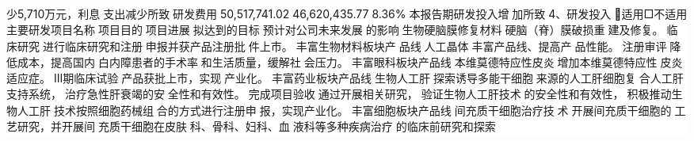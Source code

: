 少5,710万元，利息
支出减少所致
研发费用
50,517,741.02
46,620,435.77
8.36%
本报告期研发投入增
加所致
4、研发投入
适用□不适用
主要研发项目名称
项目目的
项目进展
拟达到的目标
预计对公司未来发展
的影响
生物硬脑膜修复材料
硬脑（脊）膜破损重
建及修复。
临床研究
进行临床研究和注册
申报并获产品注册批
件上市。
丰富生物材料板块产
品线
人工晶体
丰富产品线、提高产
品性能。
注册审评
降低成本，提高国内
白内障患者的手术率
和生活质量，缓解社
会压力。
丰富眼科板块产品线
本维莫德特应性皮炎
增加本维莫德特应性
皮炎适应症。
Ⅲ期临床试验
产品获批上市，实现
产业化。
丰富药业板块产品线
生物人工肝
探索诱导多能干细胞
来源的人工肝细胞复
合人工肝支持系统，
治疗急性肝衰竭的安
全性和有效性。
完成项目验收
通过开展相关研究，
验证生物人工肝技术
的安全性和有效性，
积极推动生物人工肝
技术按照细胞药械组
合的方式进行注册申
报，实现产业化。
丰富细胞板块产品线
间充质干细胞治疗技
术
开展间充质干细胞的
工艺研究，并开展间
充质干细胞在皮肤
科、骨科、妇科、血
液科等多种疾病治疗
的临床前研究和探索